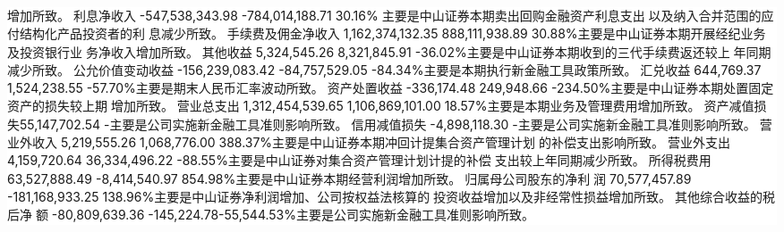增加所致。
利息净收入
-547,538,343.98
-784,014,188.71
30.16%
主要是中山证券本期卖出回购金融资产利息支出
以及纳入合并范围的应付结构化产品投资者的利
息减少所致。
手续费及佣金净收入
1,162,374,132.35
888,111,938.89
30.88%主要是中山证券本期开展经纪业务及投资银行业
务净收入增加所致。
其他收益
5,324,545.26
8,321,845.91
-36.02%主要是中山证券本期收到的三代手续费返还较上
年同期减少所致。
公允价值变动收益
-156,239,083.42
-84,757,529.05
-84.34%主要是本期执行新金融工具政策所致。
汇兑收益
644,769.37
1,524,238.55
-57.70%主要是期末人民币汇率波动所致。
资产处置收益
-336,174.48
249,948.66
-234.50%主要是中山证券本期处置固定资产的损失较上期
增加所致。
营业总支出
1,312,454,539.65
1,106,869,101.00
18.57%主要是本期业务及管理费用增加所致。
资产减值损失55,147,702.54
-主要是公司实施新金融工具准则影响所致。
信用减值损失
-4,898,118.30
-主要是公司实施新金融工具准则影响所致。
营业外收入
5,219,555.26
1,068,776.00
388.37%主要是中山证券本期冲回计提集合资产管理计划
的补偿支出影响所致。
营业外支出
4,159,720.64
36,334,496.22
-88.55%主要是中山证券对集合资产管理计划计提的补偿
支出较上年同期减少所致。
所得税费用
63,527,888.49
-8,414,540.97
854.98%主要是中山证券本期经营利润增加所致。
归属母公司股东的净利
润
70,577,457.89
-181,168,933.25
138.96%主要是中山证券净利润增加、公司按权益法核算的
投资收益增加以及非经常性损益增加所致。
其他综合收益的税后净
额
-80,809,639.36
-145,224.78-55,544.53%主要是公司实施新金融工具准则影响所致。